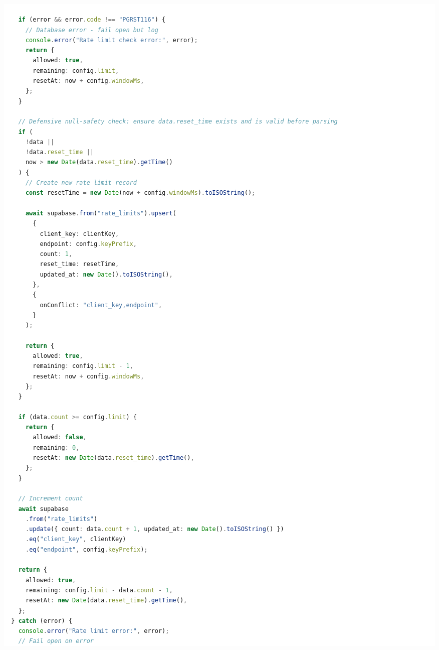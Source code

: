 ```typescript

    if (error && error.code !== "PGRST116") {
      // Database error - fail open but log
      console.error("Rate limit check error:", error);
      return {
        allowed: true,
        remaining: config.limit,
        resetAt: now + config.windowMs,
      };
    }

    // Defensive null-safety check: ensure data.reset_time exists and is valid before parsing
    if (
      !data ||
      !data.reset_time ||
      now > new Date(data.reset_time).getTime()
    ) {
      // Create new rate limit record
      const resetTime = new Date(now + config.windowMs).toISOString();

      await supabase.from("rate_limits").upsert(
        {
          client_key: clientKey,
          endpoint: config.keyPrefix,
          count: 1,
          reset_time: resetTime,
          updated_at: new Date().toISOString(),
        },
        {
          onConflict: "client_key,endpoint",
        }
      );

      return {
        allowed: true,
        remaining: config.limit - 1,
        resetAt: now + config.windowMs,
      };
    }

    if (data.count >= config.limit) {
      return {
        allowed: false,
        remaining: 0,
        resetAt: new Date(data.reset_time).getTime(),
      };
    }

    // Increment count
    await supabase
      .from("rate_limits")
      .update({ count: data.count + 1, updated_at: new Date().toISOString() })
      .eq("client_key", clientKey)
      .eq("endpoint", config.keyPrefix);

    return {
      allowed: true,
      remaining: config.limit - data.count - 1,
      resetAt: new Date(data.reset_time).getTime(),
    };
  } catch (error) {
    console.error("Rate limit error:", error);
    // Fail open on error
```